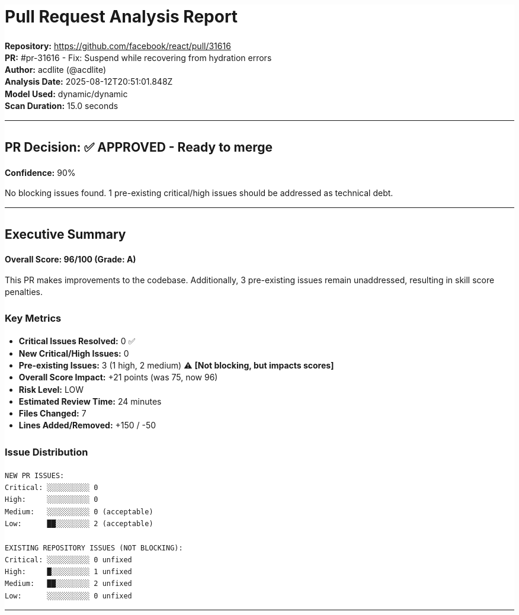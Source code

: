 # Pull Request Analysis Report

**Repository:** https://github.com/facebook/react/pull/31616  
**PR:** #pr-31616 - Fix: Suspend while recovering from hydration errors  
**Author:** acdlite (@acdlite)  
**Analysis Date:** 2025-08-12T20:51:01.848Z  
**Model Used:** dynamic/dynamic  
**Scan Duration:** 15.0 seconds

---

## PR Decision: ✅ APPROVED - Ready to merge

**Confidence:** 90%

No blocking issues found. 1 pre-existing critical/high issues should be addressed as technical debt.

---

## Executive Summary

**Overall Score: 96/100 (Grade: A)**

This PR makes improvements to the codebase. Additionally, 3 pre-existing issues remain unaddressed, resulting in skill score penalties.

### Key Metrics
- **Critical Issues Resolved:** 0 ✅
- **New Critical/High Issues:** 0 
- **Pre-existing Issues:** 3 (1 high, 2 medium) ⚠️ **[Not blocking, but impacts scores]**
- **Overall Score Impact:** +21 points (was 75, now 96)
- **Risk Level:** LOW
- **Estimated Review Time:** 24 minutes
- **Files Changed:** 7
- **Lines Added/Removed:** +150 / -50

### Issue Distribution
```
NEW PR ISSUES:
Critical: ░░░░░░░░░░ 0
High:     ░░░░░░░░░░ 0
Medium:   ░░░░░░░░░░ 0 (acceptable)
Low:      ██░░░░░░░░ 2 (acceptable)

EXISTING REPOSITORY ISSUES (NOT BLOCKING):
Critical: ░░░░░░░░░░ 0 unfixed
High:     █░░░░░░░░░ 1 unfixed
Medium:   ██░░░░░░░░ 2 unfixed
Low:      ░░░░░░░░░░ 0 unfixed
```

---